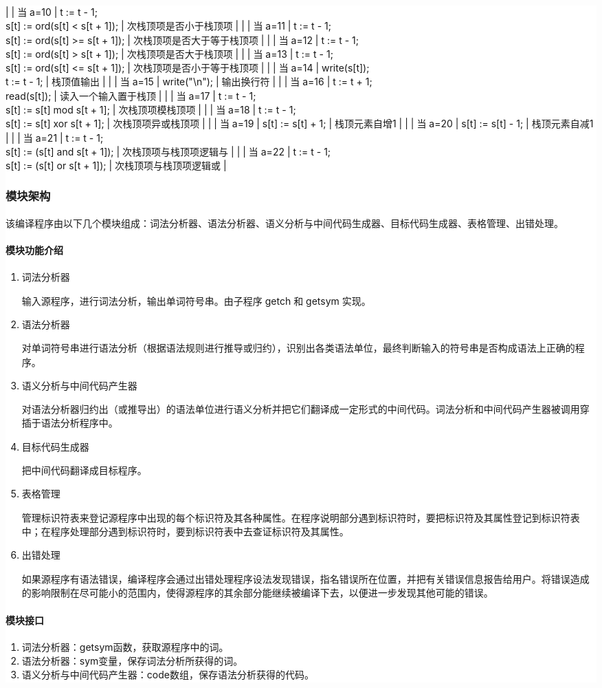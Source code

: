 |      | 当 a=10  | t := t - 1;<br/>s[t] := ord(s[t] < s[t + 1]);       | 次栈顶项是否小于栈顶项                       |
|      | 当 a=11  | t := t - 1;<br/>s[t] := ord(s[t] >= s[t + 1]);      | 次栈顶项是否大于等于栈顶项                   |
|      | 当 a=12  | t := t - 1;<br/>s[t] := ord(s[t] > s[t + 1]);       | 次栈顶项是否大于栈顶项                       |
|      | 当 a=13  | t := t - 1;<br/>s[t] := ord(s[t] <= s[t + 1]);      | 次栈顶项是否小于等于栈顶项                   |
|      | 当 a=14  | write(s[t]);<br/>t := t - 1;                        | 栈顶值输出                                   |
|      | 当 a=15  | write("\n");                                        | 输出换行符                                   |
|      | 当 a=16  | t := t + 1;<br/>read(s[t]);                         | 读入一个输入置于栈顶                         |
|      | 当 a=17  | t := t - 1;<br/>s[t] := s[t] mod s[t + 1];          | 次栈顶项模栈顶项                             |
|      | 当 a=18  | t := t - 1;<br/>s[t] := s[t] xor s[t + 1];          | 次栈顶项异或栈顶项                           |
|      | 当 a=19  | s[t] := s[t] + 1;                                   | 栈顶元素自增1                                |
|      | 当 a=20  | s[t] := s[t] - 1;                                   | 栈顶元素自减1                                |
|      | 当 a=21  | t := t - 1;<br/>s[t] := (s[t] and s[t + 1]);        | 次栈顶项与栈顶项逻辑与                       |
|      | 当 a=22  | t := t - 1;<br />s[t] := (s[t] or s[t + 1]);        | 次栈顶项与栈顶项逻辑或                       |

### 模块架构

该编译程序由以下几个模块组成：词法分析器、语法分析器、语义分析与中间代码生成器、目标代码生成器、表格管理、出错处理。

#### 模块功能介绍

1. 词法分析器

	输入源程序，进行词法分析，输出单词符号串。由子程序 getch 和 getsym 实现。

2. 语法分析器

	对单词符号串进行语法分析（根据语法规则进行推导或归约），识别出各类语法单位，最终判断输入的符号串是否构成语法上正确的程序。

3. 语义分析与中间代码产生器

	对语法分析器归约出（或推导出）的语法单位进行语义分析并把它们翻译成一定形式的中间代码。词法分析和中间代码产生器被调用穿插于语法分析程序中。

4. 目标代码生成器

	把中间代码翻译成目标程序。

5. 表格管理

	管理标识符表来登记源程序中出现的每个标识符及其各种属性。在程序说明部分遇到标识符时，要把标识符及其属性登记到标识符表中；在程序处理部分遇到标识符时，要到标识符表中去查证标识符及其属性。

6. 出错处理

	如果源程序有语法错误，编译程序会通过出错处理程序设法发现错误，指名错误所在位置，并把有关错误信息报告给用户。将错误造成的影响限制在尽可能小的范围内，使得源程序的其余部分能继续被编译下去，以便进一步发现其他可能的错误。

#### 模块接口

1. 词法分析器：getsym函数，获取源程序中的词。
2. 语法分析器：sym变量，保存词法分析所获得的词。
3. 语义分析与中间代码产生器：code数组，保存语法分析获得的代码。
